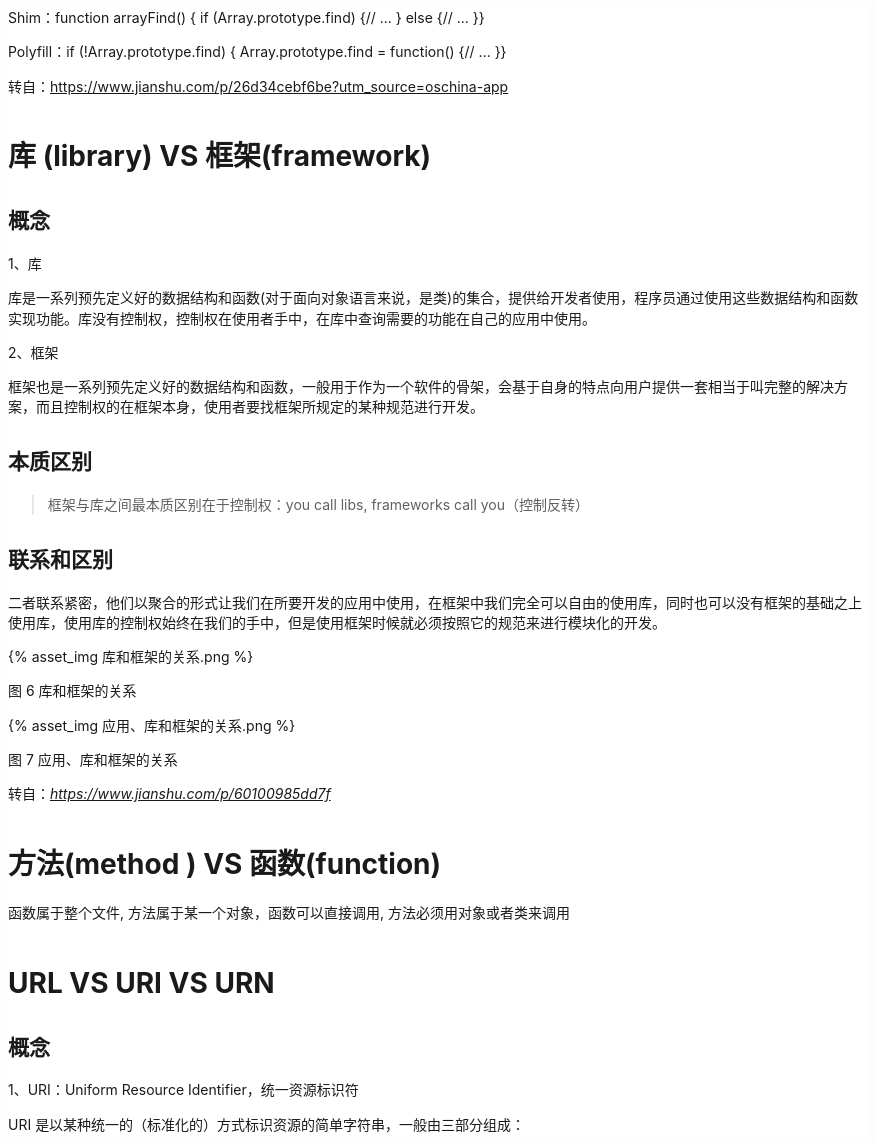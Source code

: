 Shim：function arrayFind() { if (Array.prototype.find) {// ... } else {// ... }}

Polyfill：if (!Array.prototype.find) { Array.prototype.find = function() {// ...
}}

转自：<https://www.jianshu.com/p/26d34cebf6be?utm_source=oschina-app>

# 库 (library) VS 框架(framework)

## 概念

1、库

库是一系列预先定义好的数据结构和函数(对于面向对象语言来说，是类)的集合，提供给开发者使用，程序员通过使用这些数据结构和函数实现功能。库没有控制权，控制权在使用者手中，在库中查询需要的功能在自己的应用中使用。

2、框架

框架也是一系列预先定义好的数据结构和函数，一般用于作为一个软件的骨架，会基于自身的特点向用户提供一套相当于叫完整的解决方案，而且控制权的在框架本身，使用者要找框架所规定的某种规范进行开发。

## 本质区别

> 框架与库之间最本质区别在于控制权：you call libs, frameworks call
> you（控制反转）

## 联系和区别

二者联系紧密，他们以聚合的形式让我们在所要开发的应用中使用，在框架中我们完全可以自由的使用库，同时也可以没有框架的基础之上使用库，使用库的控制权始终在我们的手中，但是使用框架时候就必须按照它的规范来进行模块化的开发。

{% asset_img 库和框架的关系.png %}

图 6 库和框架的关系

{% asset_img 应用、库和框架的关系.png %}

图 7 应用、库和框架的关系

转自：*<https://www.jianshu.com/p/60100985dd7f>*

# 方法(method ) VS 函数(function)

函数属于整个文件, 方法属于某一个对象，函数可以直接调用,
方法必须用对象或者类来调用

# URL VS URI VS URN

## 概念

1、URI：Uniform Resource Identifier，统一资源标识符

URI 是以某种统一的（标准化的）方式标识资源的简单字符串，一般由三部分组成：
